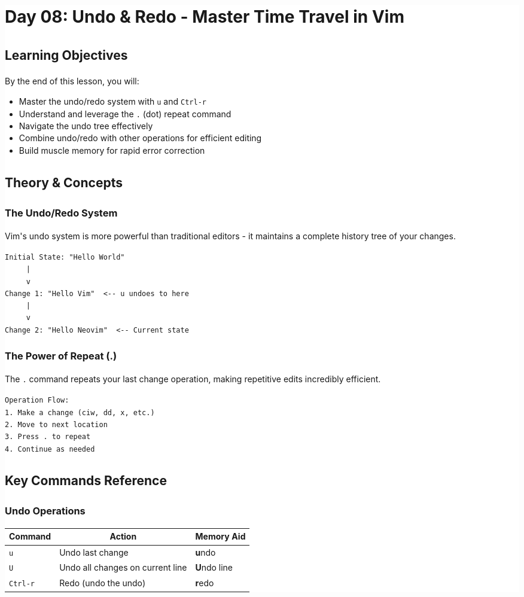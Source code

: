# Day 08: Undo & Redo - Master Time Travel in Vim

## Learning Objectives

By the end of this lesson, you will:
- Master the undo/redo system with `u` and `Ctrl-r`
- Understand and leverage the `.` (dot) repeat command
- Navigate the undo tree effectively
- Combine undo/redo with other operations for efficient editing
- Build muscle memory for rapid error correction

## Theory & Concepts

### The Undo/Redo System

Vim's undo system is more powerful than traditional editors - it maintains a complete history tree of your changes.

```
Initial State: "Hello World"
     |
     v
Change 1: "Hello Vim"  <-- u undoes to here
     |
     v
Change 2: "Hello Neovim"  <-- Current state
```

### The Power of Repeat (.)

The `.` command repeats your last change operation, making repetitive edits incredibly efficient.

```
Operation Flow:
1. Make a change (ciw, dd, x, etc.)
2. Move to next location
3. Press . to repeat
4. Continue as needed
```

## Key Commands Reference

### Undo Operations
| Command | Action | Memory Aid |
|---------|--------|------------|
| `u` | Undo last change | **u**ndo |
| `U` | Undo all changes on current line | **U**ndo line |
| `Ctrl-r` | Redo (undo the undo) | **r**edo |
